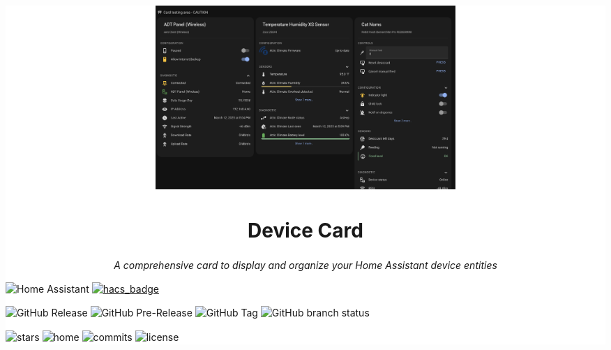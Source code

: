 <p align="center">
    <img src="assets/cards.png" align="center" width="50%">
</p>
<p align="center"><h1 align="center">Device Card</h1></p>
<p align="center">
	<em>A comprehensive card to display and organize your Home Assistant device entities</em>
</p>

![Home Assistant](https://img.shields.io/badge/home%20assistant-%2341BDF5.svg?style=for-the-badge&logo=home-assistant&logoColor=white)
[![hacs_badge](https://img.shields.io/badge/HACS-Default-orange.svg?style=for-the-badge)](https://github.com/hacs/integration)

![GitHub Release](https://img.shields.io/github/v/release/homeassistant-extras/device-card?style=for-the-badge&logo=github)
![GitHub Pre-Release](https://img.shields.io/github/v/release/homeassistant-extras/device-card?include_prereleases&style=for-the-badge&logo=github&label=PRERELEASE)
![GitHub Tag](https://img.shields.io/github/v/tag/homeassistant-extras/device-card?style=for-the-badge&color=yellow)
![GitHub branch status](https://img.shields.io/github/checks-status/homeassistant-extras/device-card/main?style=for-the-badge)

![stars](https://img.shields.io/github/stars/homeassistant-extras/device-card.svg?style=for-the-badge)
![home](https://img.shields.io/github/last-commit/homeassistant-extras/device-card.svg?style=for-the-badge)
![commits](https://img.shields.io/github/commit-activity/y/homeassistant-extras/device-card?style=for-the-badge)
![license](https://img.shields.io/github/license/homeassistant-extras/device-card?style=for-the-badge&logo=opensourceinitiative&logoColor=white&color=0080ff)
